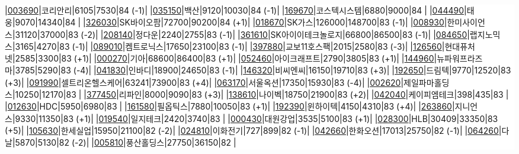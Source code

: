 |[003690](https://finance.daum.net/quotes/A003690)|코리안리|6105|7530|84 (-1)|
|[035150](https://finance.daum.net/quotes/A035150)|백산|9120|10030|84 (-1)|
|[169670](https://finance.daum.net/quotes/A169670)|코스텍시스템|6880|9000|84 |
|[044490](https://finance.daum.net/quotes/A044490)|태웅|9070|14340|84 |
|[326030](https://finance.daum.net/quotes/A326030)|SK바이오팜|72700|90200|84 (+1)|
|[018670](https://finance.daum.net/quotes/A018670)|SK가스|126000|148700|83 (-1)|
|[008930](https://finance.daum.net/quotes/A008930)|한미사이언스|31120|37000|83 (-2)|
|[208140](https://finance.daum.net/quotes/A208140)|정다운|2240|2755|83 (-1)|
|[361610](https://finance.daum.net/quotes/A361610)|SK아이이테크놀로지|66800|86500|83 (-1)|
|[084650](https://finance.daum.net/quotes/A084650)|랩지노믹스|3165|4270|83 (-1)|
|[089010](https://finance.daum.net/quotes/A089010)|켐트로닉스|17650|23100|83 (-1)|
|[397880](https://finance.daum.net/quotes/A397880)|교보11호스팩|2015|2580|83 (-3)|
|[126560](https://finance.daum.net/quotes/A126560)|현대퓨처넷|2585|3300|83 (+1)|
|[000270](https://finance.daum.net/quotes/A000270)|기아|68600|86400|83 (+1)|
|[052460](https://finance.daum.net/quotes/A052460)|아이크래프트|2790|3805|83 (+1)|
|[144960](https://finance.daum.net/quotes/A144960)|뉴파워프라즈마|3785|5290|83 (-4)|
|[041830](https://finance.daum.net/quotes/A041830)|인바디|18900|24650|83 (-1)|
|[146320](https://finance.daum.net/quotes/A146320)|비씨엔씨|16150|19710|83 (+3)|
|[192650](https://finance.daum.net/quotes/A192650)|드림텍|9770|12520|83 (+3)|
|[091990](https://finance.daum.net/quotes/A091990)|셀트리온헬스케어|63241|73900|83 (+4)|
|[063170](https://finance.daum.net/quotes/A063170)|서울옥션|17350|15930|83 (-4)|
|[002620](https://finance.daum.net/quotes/A002620)|제일파마홀딩스|10250|12170|83 |
|[377450](https://finance.daum.net/quotes/A377450)|리파인|8000|9090|83 (+3)|
|[138610](https://finance.daum.net/quotes/A138610)|나이벡|18750|21900|83 (+2)|
|[042040](https://finance.daum.net/quotes/A042040)|케이피엠테크|398|435|83 |
|[012630](https://finance.daum.net/quotes/A012630)|HDC|5950|6980|83 |
|[161580](https://finance.daum.net/quotes/A161580)|필옵틱스|7880|10050|83 (+1)|
|[192390](https://finance.daum.net/quotes/A192390)|윈하이텍|4150|4310|83 (+4)|
|[263860](https://finance.daum.net/quotes/A263860)|지니언스|9330|11350|83 (+1)|
|[019540](https://finance.daum.net/quotes/A019540)|일지테크|2420|3740|83 |
|[000430](https://finance.daum.net/quotes/A000430)|대원강업|3535|5100|83 (+1)|
|[028300](https://finance.daum.net/quotes/A028300)|HLB|30409|33350|83 (+5)|
|[105630](https://finance.daum.net/quotes/A105630)|한세실업|15950|21100|82 (-2)|
|[024810](https://finance.daum.net/quotes/A024810)|이화전기|727|899|82 (-1)|
|[042660](https://finance.daum.net/quotes/A042660)|한화오션|17013|25750|82 (-1)|
|[064260](https://finance.daum.net/quotes/A064260)|다날|5870|5130|82 (-2)|
|[005810](https://finance.daum.net/quotes/A005810)|풍산홀딩스|27750|36150|82 |